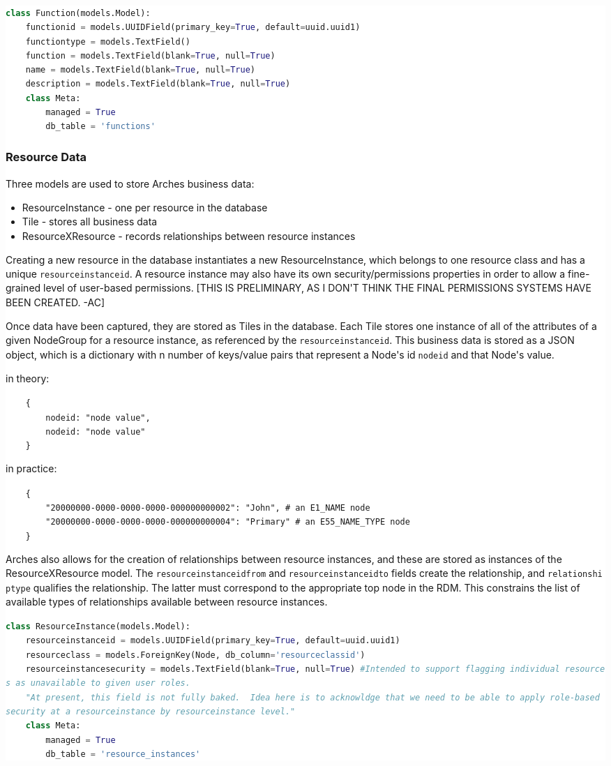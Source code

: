 ```python
class Function(models.Model):
    functionid = models.UUIDField(primary_key=True, default=uuid.uuid1)
    functiontype = models.TextField()
    function = models.TextField(blank=True, null=True)
    name = models.TextField(blank=True, null=True)
    description = models.TextField(blank=True, null=True)
    class Meta:
        managed = True
        db_table = 'functions'
```

### Resource Data

Three models are used to store Arches business data:

+ ResourceInstance - one per resource in the database
+ Tile - stores all business data
+ ResourceXResource - records relationships between resource instances

Creating a new resource in the database instantiates a new ResourceInstance, which belongs to one resource class and has a unique `resourceinstanceid`. A resource instance may also have its own security/permissions properties in order to allow a fine-grained level of user-based permissions. [THIS IS PRELIMINARY, AS I DON'T THINK THE FINAL PERMISSIONS SYSTEMS HAVE BEEN CREATED. -AC]

Once data have been captured, they are stored as Tiles in the database. Each Tile stores one instance of all of the attributes of a given NodeGroup for a resource instance, as referenced by the `resourceinstanceid`. This business data is stored as a JSON object, which is a dictionary with n number of keys/value pairs that represent a Node's id `nodeid` and that Node's value.

in theory:

```
    {
        nodeid: "node value",
        nodeid: "node value"
    }
```
in practice:
```
    {
        "20000000-0000-0000-0000-000000000002": "John", # an E1_NAME node
        "20000000-0000-0000-0000-000000000004": "Primary" # an E55_NAME_TYPE node
    }
```

Arches also allows for the creation of relationships between resource instances, and these are stored as instances of the ResourceXResource model. The `resourceinstanceidfrom` and `resourceinstanceidto` fields create the relationship, and `relationshiptype` qualifies the relationship. The latter must correspond to the appropriate top node in the RDM. This constrains the list of available types of relationships available between resource instances.

```python
class ResourceInstance(models.Model):
    resourceinstanceid = models.UUIDField(primary_key=True, default=uuid.uuid1)
    resourceclass = models.ForeignKey(Node, db_column='resourceclassid')
    resourceinstancesecurity = models.TextField(blank=True, null=True) #Intended to support flagging individual resources as unavailable to given user roles.
    "At present, this field is not fully baked.  Idea here is to acknowldge that we need to be able to apply role-based security at a resourceinstance by resourceinstance level."
    class Meta:
        managed = True
        db_table = 'resource_instances'
```
